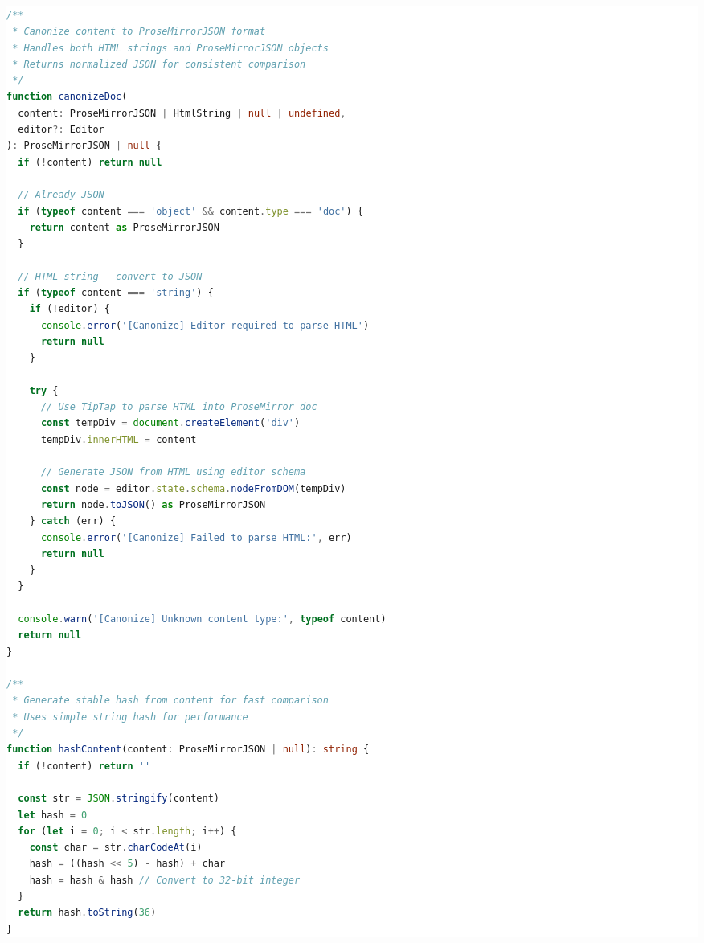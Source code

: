 ```typescript
/**
 * Canonize content to ProseMirrorJSON format
 * Handles both HTML strings and ProseMirrorJSON objects
 * Returns normalized JSON for consistent comparison
 */
function canonizeDoc(
  content: ProseMirrorJSON | HtmlString | null | undefined,
  editor?: Editor
): ProseMirrorJSON | null {
  if (!content) return null

  // Already JSON
  if (typeof content === 'object' && content.type === 'doc') {
    return content as ProseMirrorJSON
  }

  // HTML string - convert to JSON
  if (typeof content === 'string') {
    if (!editor) {
      console.error('[Canonize] Editor required to parse HTML')
      return null
    }

    try {
      // Use TipTap to parse HTML into ProseMirror doc
      const tempDiv = document.createElement('div')
      tempDiv.innerHTML = content

      // Generate JSON from HTML using editor schema
      const node = editor.state.schema.nodeFromDOM(tempDiv)
      return node.toJSON() as ProseMirrorJSON
    } catch (err) {
      console.error('[Canonize] Failed to parse HTML:', err)
      return null
    }
  }

  console.warn('[Canonize] Unknown content type:', typeof content)
  return null
}

/**
 * Generate stable hash from content for fast comparison
 * Uses simple string hash for performance
 */
function hashContent(content: ProseMirrorJSON | null): string {
  if (!content) return ''

  const str = JSON.stringify(content)
  let hash = 0
  for (let i = 0; i < str.length; i++) {
    const char = str.charCodeAt(i)
    hash = ((hash << 5) - hash) + char
    hash = hash & hash // Convert to 32-bit integer
  }
  return hash.toString(36)
}
```
